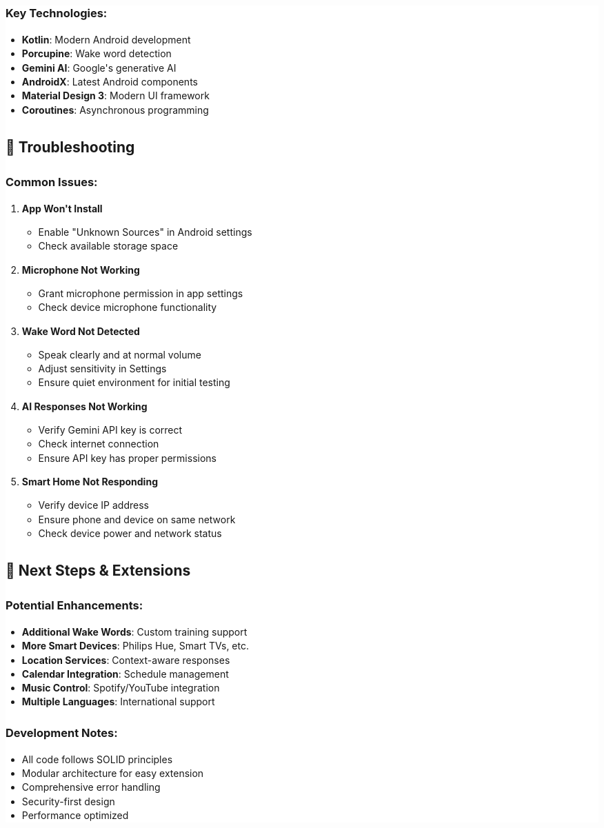 ### Key Technologies:
- **Kotlin**: Modern Android development
- **Porcupine**: Wake word detection
- **Gemini AI**: Google's generative AI
- **AndroidX**: Latest Android components
- **Material Design 3**: Modern UI framework
- **Coroutines**: Asynchronous programming

## 🐛 Troubleshooting

### Common Issues:

1. **App Won't Install**
   - Enable "Unknown Sources" in Android settings
   - Check available storage space

2. **Microphone Not Working**
   - Grant microphone permission in app settings
   - Check device microphone functionality

3. **Wake Word Not Detected**
   - Speak clearly and at normal volume
   - Adjust sensitivity in Settings
   - Ensure quiet environment for initial testing

4. **AI Responses Not Working**
   - Verify Gemini API key is correct
   - Check internet connection
   - Ensure API key has proper permissions

5. **Smart Home Not Responding**
   - Verify device IP address
   - Ensure phone and device on same network
   - Check device power and network status

## 📝 Next Steps & Extensions

### Potential Enhancements:
- **Additional Wake Words**: Custom training support
- **More Smart Devices**: Philips Hue, Smart TVs, etc.
- **Location Services**: Context-aware responses
- **Calendar Integration**: Schedule management
- **Music Control**: Spotify/YouTube integration
- **Multiple Languages**: International support

### Development Notes:
- All code follows SOLID principles
- Modular architecture for easy extension
- Comprehensive error handling
- Security-first design
- Performance optimized
